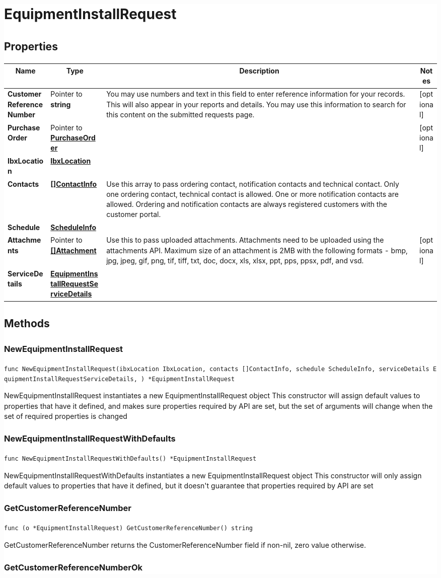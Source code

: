 # EquipmentInstallRequest

## Properties

Name | Type | Description | Notes
------------ | ------------- | ------------- | -------------
**CustomerReferenceNumber** | Pointer to **string** | You may use numbers and text in this field to enter reference information for your records. This will also appear in your reports and details. You may use this information to search for this content on the submitted requests page. | [optional] 
**PurchaseOrder** | Pointer to [**PurchaseOrder**](PurchaseOrder.md) |  | [optional] 
**IbxLocation** | [**IbxLocation**](IbxLocation.md) |  | 
**Contacts** | [**[]ContactInfo**](ContactInfo.md) | Use this array to pass ordering contact, notification contacts and technical contact. Only one ordering contact, technical contact is allowed. One or more notification contacts are allowed. Ordering and notification contacts are always registered customers with the customer portal. | 
**Schedule** | [**ScheduleInfo**](ScheduleInfo.md) |  | 
**Attachments** | Pointer to [**[]Attachment**](Attachment.md) | Use this to pass uploaded attachments. Attachments need to be uploaded using the attachments API. Maximum size of an attachment is 2MB with the following formats - bmp, jpg, jpeg, gif, png, tif, tiff, txt, doc, docx, xls, xlsx, ppt, pps, ppsx, pdf, and vsd. | [optional] 
**ServiceDetails** | [**EquipmentInstallRequestServiceDetails**](EquipmentInstallRequestServiceDetails.md) |  | 

## Methods

### NewEquipmentInstallRequest

`func NewEquipmentInstallRequest(ibxLocation IbxLocation, contacts []ContactInfo, schedule ScheduleInfo, serviceDetails EquipmentInstallRequestServiceDetails, ) *EquipmentInstallRequest`

NewEquipmentInstallRequest instantiates a new EquipmentInstallRequest object
This constructor will assign default values to properties that have it defined,
and makes sure properties required by API are set, but the set of arguments
will change when the set of required properties is changed

### NewEquipmentInstallRequestWithDefaults

`func NewEquipmentInstallRequestWithDefaults() *EquipmentInstallRequest`

NewEquipmentInstallRequestWithDefaults instantiates a new EquipmentInstallRequest object
This constructor will only assign default values to properties that have it defined,
but it doesn't guarantee that properties required by API are set

### GetCustomerReferenceNumber

`func (o *EquipmentInstallRequest) GetCustomerReferenceNumber() string`

GetCustomerReferenceNumber returns the CustomerReferenceNumber field if non-nil, zero value otherwise.

### GetCustomerReferenceNumberOk
